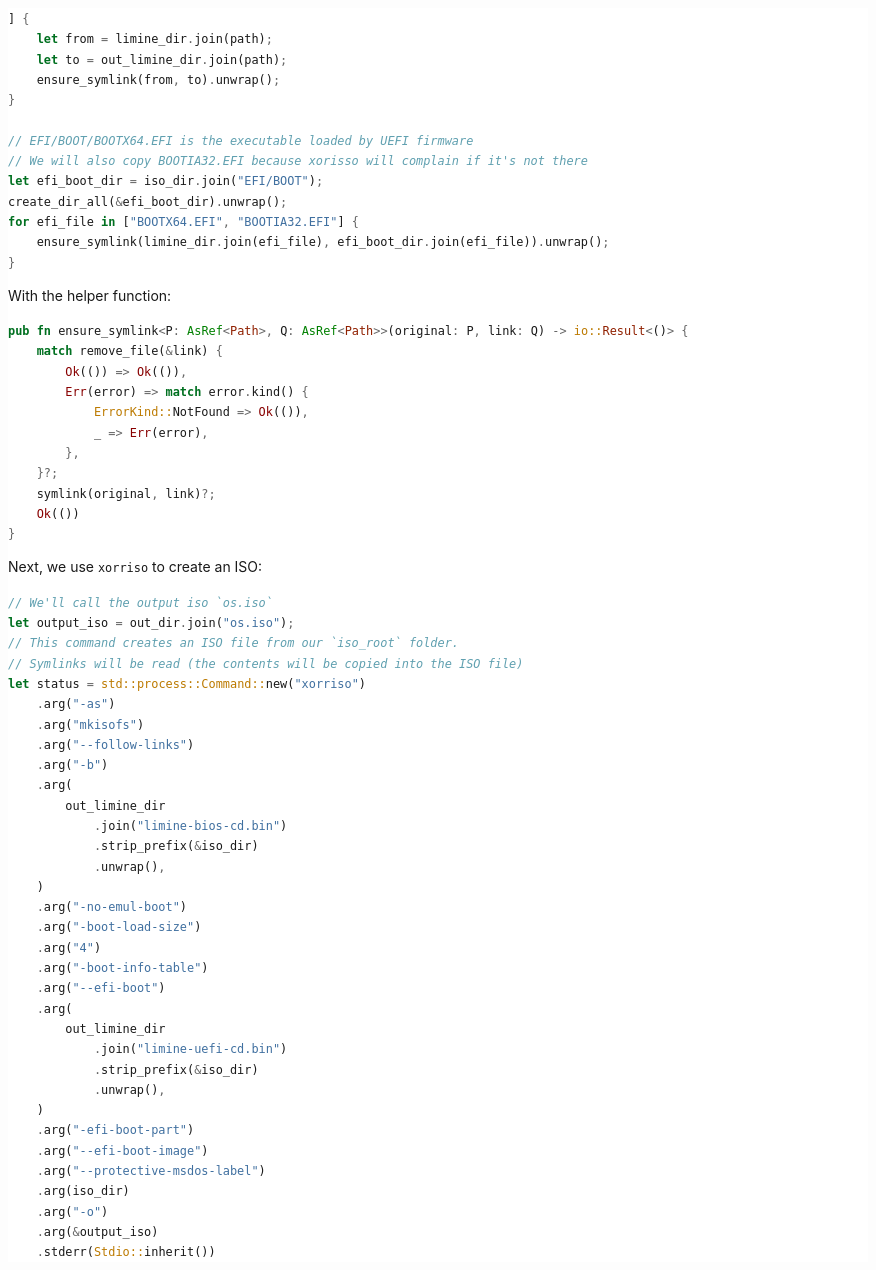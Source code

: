 ```rs
] {
    let from = limine_dir.join(path);
    let to = out_limine_dir.join(path);
    ensure_symlink(from, to).unwrap();
}

// EFI/BOOT/BOOTX64.EFI is the executable loaded by UEFI firmware
// We will also copy BOOTIA32.EFI because xorisso will complain if it's not there
let efi_boot_dir = iso_dir.join("EFI/BOOT");
create_dir_all(&efi_boot_dir).unwrap();
for efi_file in ["BOOTX64.EFI", "BOOTIA32.EFI"] {
    ensure_symlink(limine_dir.join(efi_file), efi_boot_dir.join(efi_file)).unwrap();
}
```
With the helper function:
```rs
pub fn ensure_symlink<P: AsRef<Path>, Q: AsRef<Path>>(original: P, link: Q) -> io::Result<()> {
    match remove_file(&link) {
        Ok(()) => Ok(()),
        Err(error) => match error.kind() {
            ErrorKind::NotFound => Ok(()),
            _ => Err(error),
        },
    }?;
    symlink(original, link)?;
    Ok(())
}
```

Next, we use `xorriso` to create an ISO:
```rs
// We'll call the output iso `os.iso`
let output_iso = out_dir.join("os.iso");
// This command creates an ISO file from our `iso_root` folder.
// Symlinks will be read (the contents will be copied into the ISO file)
let status = std::process::Command::new("xorriso")
    .arg("-as")
    .arg("mkisofs")
    .arg("--follow-links")
    .arg("-b")
    .arg(
        out_limine_dir
            .join("limine-bios-cd.bin")
            .strip_prefix(&iso_dir)
            .unwrap(),
    )
    .arg("-no-emul-boot")
    .arg("-boot-load-size")
    .arg("4")
    .arg("-boot-info-table")
    .arg("--efi-boot")
    .arg(
        out_limine_dir
            .join("limine-uefi-cd.bin")
            .strip_prefix(&iso_dir)
            .unwrap(),
    )
    .arg("-efi-boot-part")
    .arg("--efi-boot-image")
    .arg("--protective-msdos-label")
    .arg(iso_dir)
    .arg("-o")
    .arg(&output_iso)
    .stderr(Stdio::inherit())
```